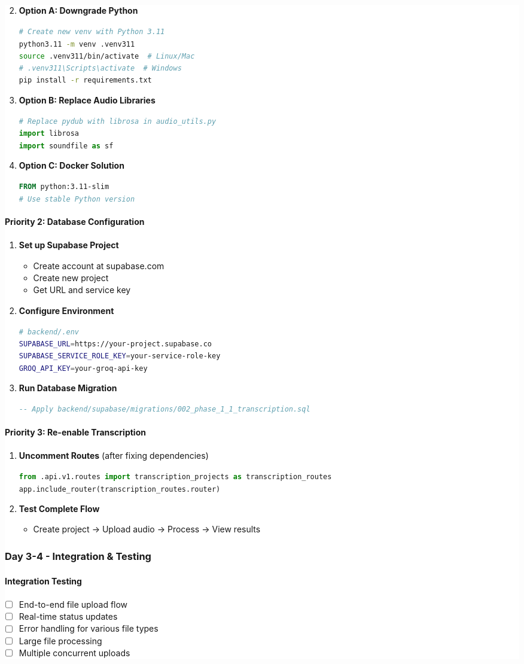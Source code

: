 2. **Option A: Downgrade Python**
   ```bash
   # Create new venv with Python 3.11
   python3.11 -m venv .venv311
   source .venv311/bin/activate  # Linux/Mac
   # .venv311\Scripts\activate  # Windows
   pip install -r requirements.txt
   ```

3. **Option B: Replace Audio Libraries**
   ```python
   # Replace pydub with librosa in audio_utils.py
   import librosa
   import soundfile as sf
   ```

4. **Option C: Docker Solution**
   ```dockerfile
   FROM python:3.11-slim
   # Use stable Python version
   ```

#### **Priority 2: Database Configuration**
1. **Set up Supabase Project**
   - Create account at supabase.com
   - Create new project
   - Get URL and service key

2. **Configure Environment**
   ```bash
   # backend/.env
   SUPABASE_URL=https://your-project.supabase.co
   SUPABASE_SERVICE_ROLE_KEY=your-service-role-key
   GROQ_API_KEY=your-groq-api-key
   ```

3. **Run Database Migration**
   ```sql
   -- Apply backend/supabase/migrations/002_phase_1_1_transcription.sql
   ```

#### **Priority 3: Re-enable Transcription**
1. **Uncomment Routes** (after fixing dependencies)
   ```python
   from .api.v1.routes import transcription_projects as transcription_routes
   app.include_router(transcription_routes.router)
   ```

2. **Test Complete Flow**
   - Create project → Upload audio → Process → View results

### **Day 3-4 - Integration & Testing**

#### **Integration Testing**
- [ ] End-to-end file upload flow
- [ ] Real-time status updates
- [ ] Error handling for various file types
- [ ] Large file processing
- [ ] Multiple concurrent uploads
